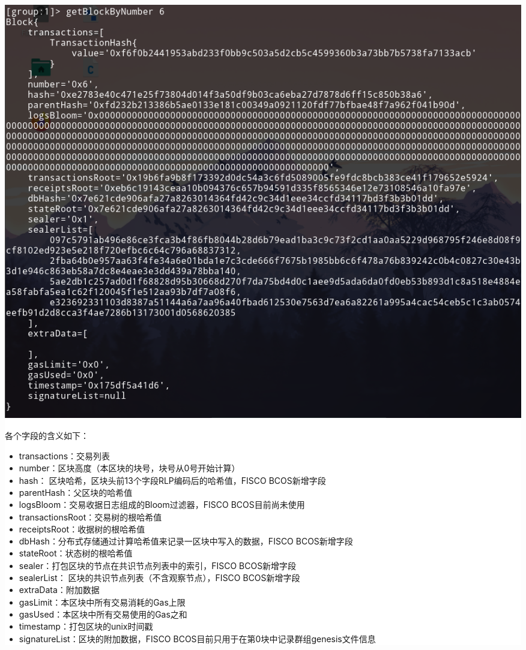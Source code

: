 ![28](img/28.png)

各个字段的含义如下：

- transactions：交易列表
- number：区块高度（本区块的块号，块号从0号开始计算）
- hash： 区块哈希，区块头前13个字段RLP编码后的哈希值，FISCO BCOS新增字段
- parentHash：父区块的哈希值
- logsBloom：交易收据日志组成的Bloom过滤器，FISCO BCOS目前尚未使用
- transactionsRoot：交易树的根哈希值
- receiptsRoot：收据树的根哈希值
- dbHash：分布式存储通过计算哈希值来记录一区块中写入的数据，FISCO BCOS新增字段
- stateRoot：状态树的根哈希值
- sealer：打包区块的节点在共识节点列表中的索引，FISCO BCOS新增字段
- sealerList： 区块的共识节点列表（不含观察节点），FISCO BCOS新增字段
- extraData：附加数据
- gasLimit：本区块中所有交易消耗的Gas上限
- gasUsed：本区块中所有交易使用的Gas之和
- timestamp：打包区块的unix时间戳
- signatureList：区块的附加数据，FISCO BCOS目前只用于在第0块中记录群组genesis文件信息

